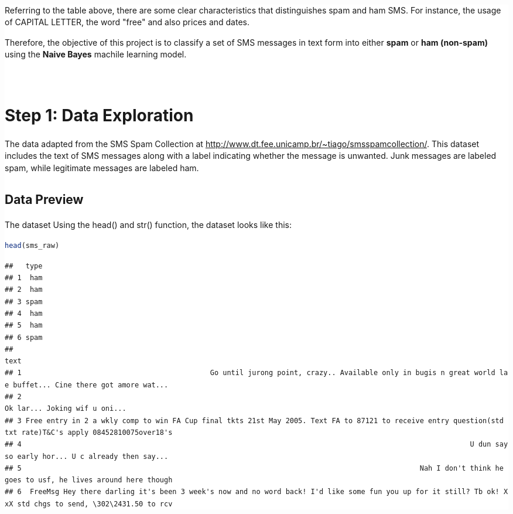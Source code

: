 Referring to the table above, there are some clear characteristics that distinguishes spam and ham SMS. For instance, the usage of CAPITAL LETTER, the word "free" and also prices and dates.

Therefore, the objective of this project is to classify a set of SMS messages in text form into either **spam** or **ham (non-spam)** using the **Naive Bayes** machile learning model.

<br />

Step 1: Data Exploration
========================

The data adapted from the SMS Spam Collection at <http://www.dt.fee.unicamp.br/~tiago/smsspamcollection/>. This dataset includes the text of SMS messages along with a label indicating whether the message is unwanted. Junk messages are labeled spam, while legitimate messages are labeled ham.

Data Preview
------------

The dataset Using the head() and str() function, the dataset looks like this:

``` r
head(sms_raw)
```

    ##   type
    ## 1  ham
    ## 2  ham
    ## 3 spam
    ## 4  ham
    ## 5  ham
    ## 6 spam
    ##                                                                                                                                                          text
    ## 1                                             Go until jurong point, crazy.. Available only in bugis n great world la e buffet... Cine there got amore wat...
    ## 2                                                                                                                               Ok lar... Joking wif u oni...
    ## 3 Free entry in 2 a wkly comp to win FA Cup final tkts 21st May 2005. Text FA to 87121 to receive entry question(std txt rate)T&C's apply 08452810075over18's
    ## 4                                                                                                           U dun say so early hor... U c already then say...
    ## 5                                                                                               Nah I don't think he goes to usf, he lives around here though
    ## 6  FreeMsg Hey there darling it's been 3 week's now and no word back! I'd like some fun you up for it still? Tb ok! XxX std chgs to send, \302\2431.50 to rcv